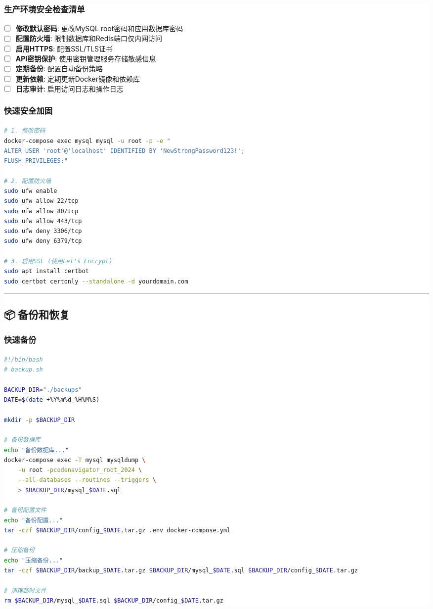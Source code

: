 ### 生产环境安全检查清单

- [ ] **修改默认密码**: 更改MySQL root密码和应用数据库密码
- [ ] **配置防火墙**: 限制数据库和Redis端口仅内网访问
- [ ] **启用HTTPS**: 配置SSL/TLS证书
- [ ] **API密钥保护**: 使用密钥管理服务存储敏感信息
- [ ] **定期备份**: 配置自动备份策略
- [ ] **更新依赖**: 定期更新Docker镜像和依赖库
- [ ] **日志审计**: 启用访问日志和操作日志

### 快速安全加固

```bash
# 1. 修改密码
docker-compose exec mysql mysql -u root -p -e "
ALTER USER 'root'@'localhost' IDENTIFIED BY 'NewStrongPassword123!';
FLUSH PRIVILEGES;"

# 2. 配置防火墙
sudo ufw enable
sudo ufw allow 22/tcp
sudo ufw allow 80/tcp
sudo ufw allow 443/tcp
sudo ufw deny 3306/tcp
sudo ufw deny 6379/tcp

# 3. 启用SSL (使用Let's Encrypt)
sudo apt install certbot
sudo certbot certonly --standalone -d yourdomain.com
```

---

## 📦 备份和恢复

### 快速备份

```bash
#!/bin/bash
# backup.sh

BACKUP_DIR="./backups"
DATE=$(date +%Y%m%d_%H%M%S)

mkdir -p $BACKUP_DIR

# 备份数据库
echo "备份数据库..."
docker-compose exec -T mysql mysqldump \
    -u root -pcodenavigator_root_2024 \
    --all-databases --routines --triggers \
    > $BACKUP_DIR/mysql_$DATE.sql

# 备份配置文件
echo "备份配置..."
tar -czf $BACKUP_DIR/config_$DATE.tar.gz .env docker-compose.yml

# 压缩备份
echo "压缩备份..."
tar -czf $BACKUP_DIR/backup_$DATE.tar.gz $BACKUP_DIR/mysql_$DATE.sql $BACKUP_DIR/config_$DATE.tar.gz

# 清理临时文件
rm $BACKUP_DIR/mysql_$DATE.sql $BACKUP_DIR/config_$DATE.tar.gz
```